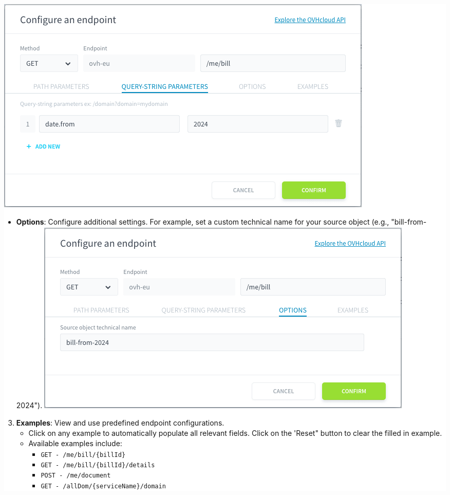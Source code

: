 ![Index1](picts/ovhcloudapi-6.png)
   - **Options**: Configure additional settings. For example, set a custom technical name for your source object (e.g., "bill-from-2024").
![Index1](picts/ovhcloudapi-8.png)

3. **Examples**: View and use predefined endpoint configurations.
   - Click on any example to automatically populate all relevant fields. Click on the 'Reset" button to clear the filled in example.
   - Available examples include:
     - `GET - /me/bill/{billId}`
     - `GET - /me/bill/{billId}/details`
     - `POST - /me/document`
     - `GET - /allDom/{serviceName}/domain`